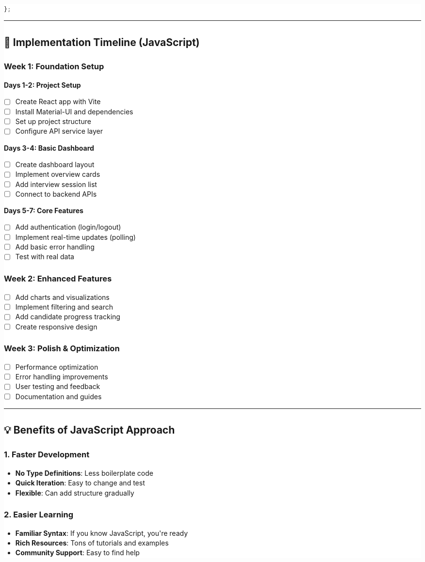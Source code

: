 ```javascript
};
```

---

## 🚀 **Implementation Timeline (JavaScript)**

### **Week 1: Foundation Setup**
**Days 1-2: Project Setup**
- [ ] Create React app with Vite
- [ ] Install Material-UI and dependencies
- [ ] Set up project structure
- [ ] Configure API service layer

**Days 3-4: Basic Dashboard**
- [ ] Create dashboard layout
- [ ] Implement overview cards
- [ ] Add interview session list
- [ ] Connect to backend APIs

**Days 5-7: Core Features**
- [ ] Add authentication (login/logout)
- [ ] Implement real-time updates (polling)
- [ ] Add basic error handling
- [ ] Test with real data

### **Week 2: Enhanced Features**
- [ ] Add charts and visualizations
- [ ] Implement filtering and search
- [ ] Add candidate progress tracking
- [ ] Create responsive design

### **Week 3: Polish & Optimization**
- [ ] Performance optimization
- [ ] Error handling improvements
- [ ] User testing and feedback
- [ ] Documentation and guides

---

## 💡 **Benefits of JavaScript Approach**

### **1. Faster Development**
- **No Type Definitions**: Less boilerplate code
- **Quick Iteration**: Easy to change and test
- **Flexible**: Can add structure gradually

### **2. Easier Learning**
- **Familiar Syntax**: If you know JavaScript, you're ready
- **Rich Resources**: Tons of tutorials and examples
- **Community Support**: Easy to find help
